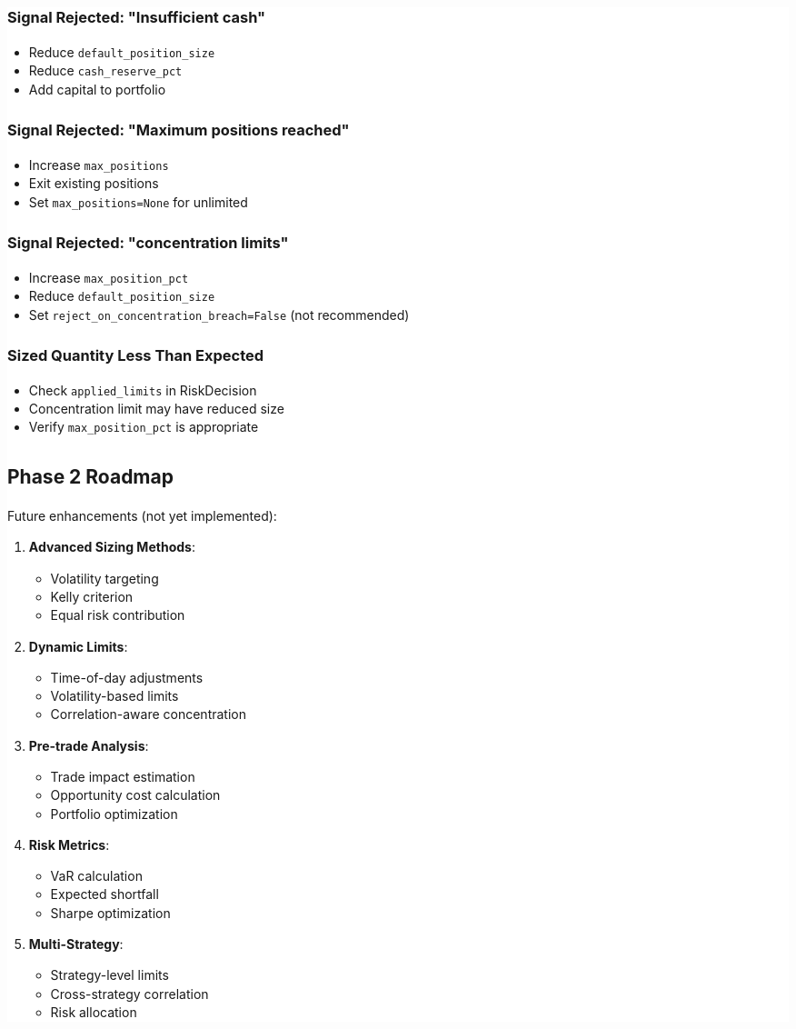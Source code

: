 ### Signal Rejected: "Insufficient cash"

- Reduce `default_position_size`
- Reduce `cash_reserve_pct`
- Add capital to portfolio

### Signal Rejected: "Maximum positions reached"

- Increase `max_positions`
- Exit existing positions
- Set `max_positions=None` for unlimited

### Signal Rejected: "concentration limits"

- Increase `max_position_pct`
- Reduce `default_position_size`
- Set `reject_on_concentration_breach=False` (not recommended)

### Sized Quantity Less Than Expected

- Check `applied_limits` in RiskDecision
- Concentration limit may have reduced size
- Verify `max_position_pct` is appropriate

## Phase 2 Roadmap

Future enhancements (not yet implemented):

1. **Advanced Sizing Methods**:

   - Volatility targeting
   - Kelly criterion
   - Equal risk contribution

1. **Dynamic Limits**:

   - Time-of-day adjustments
   - Volatility-based limits
   - Correlation-aware concentration

1. **Pre-trade Analysis**:

   - Trade impact estimation
   - Opportunity cost calculation
   - Portfolio optimization

1. **Risk Metrics**:

   - VaR calculation
   - Expected shortfall
   - Sharpe optimization

1. **Multi-Strategy**:

   - Strategy-level limits
   - Cross-strategy correlation
   - Risk allocation
